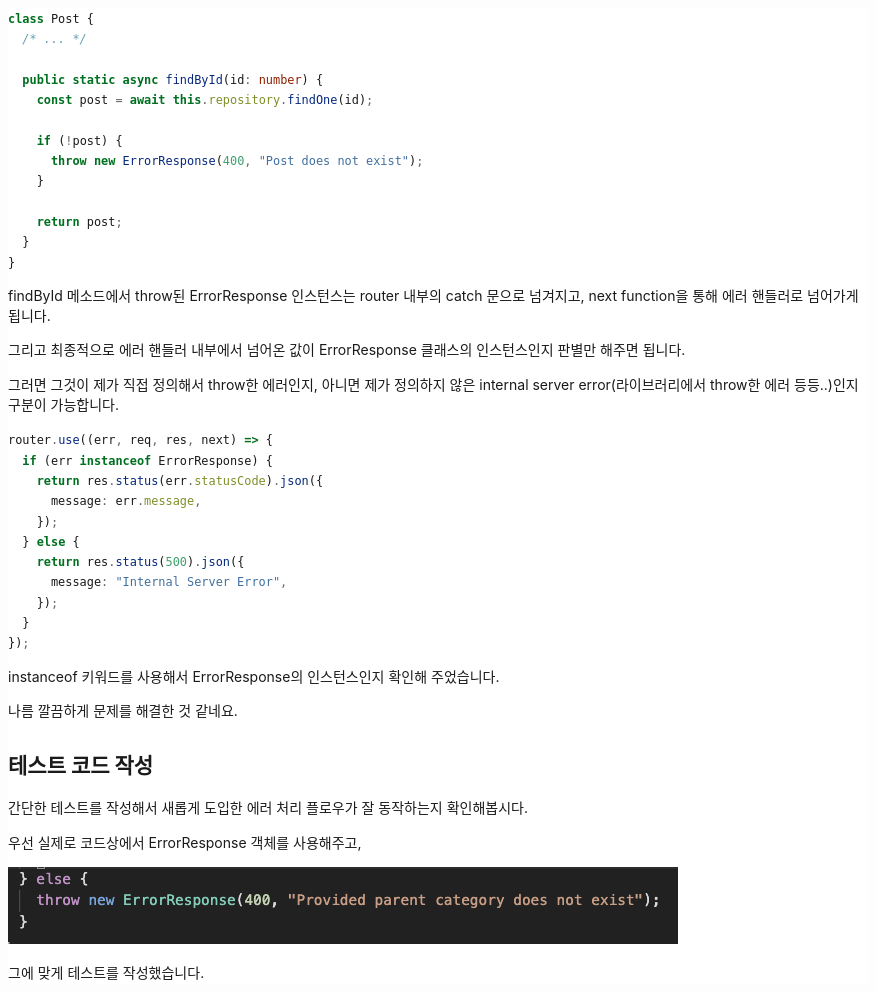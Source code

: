 ```typescript
class Post {
  /* ... */

  public static async findById(id: number) {
    const post = await this.repository.findOne(id);

    if (!post) {
      throw new ErrorResponse(400, "Post does not exist");
    }

    return post;
  }
}
```

findById 메소드에서 throw된 ErrorResponse 인스턴스는 router 내부의 catch 문으로 넘겨지고, next function을 통해 에러 핸들러로 넘어가게 됩니다.

그리고 최종적으로 에러 핸들러 내부에서 넘어온 값이 ErrorResponse 클래스의 인스턴스인지 판별만 해주면 됩니다.

그러면 그것이 제가 직접 정의해서 throw한 에러인지, 아니면 제가 정의하지 않은 internal server error(라이브러리에서 throw한 에러 등등..)인지 구분이 가능합니다.

```typescript
router.use((err, req, res, next) => {
  if (err instanceof ErrorResponse) {
    return res.status(err.statusCode).json({
      message: err.message,
    });
  } else {
    return res.status(500).json({
      message: "Internal Server Error",
    });
  }
});
```

instanceof 키워드를 사용해서 ErrorResponse의 인스턴스인지 확인해 주었습니다.

나름 깔끔하게 문제를 해결한 것 같네요.

## 테스트 코드 작성

간단한 테스트를 작성해서 새롭게 도입한 에러 처리 플로우가 잘 동작하는지 확인해봅시다.

우선 실제로 코드상에서 ErrorResponse 객체를 사용해주고,

![](./result-1.png)

그에 맞게 테스트를 작성했습니다.
